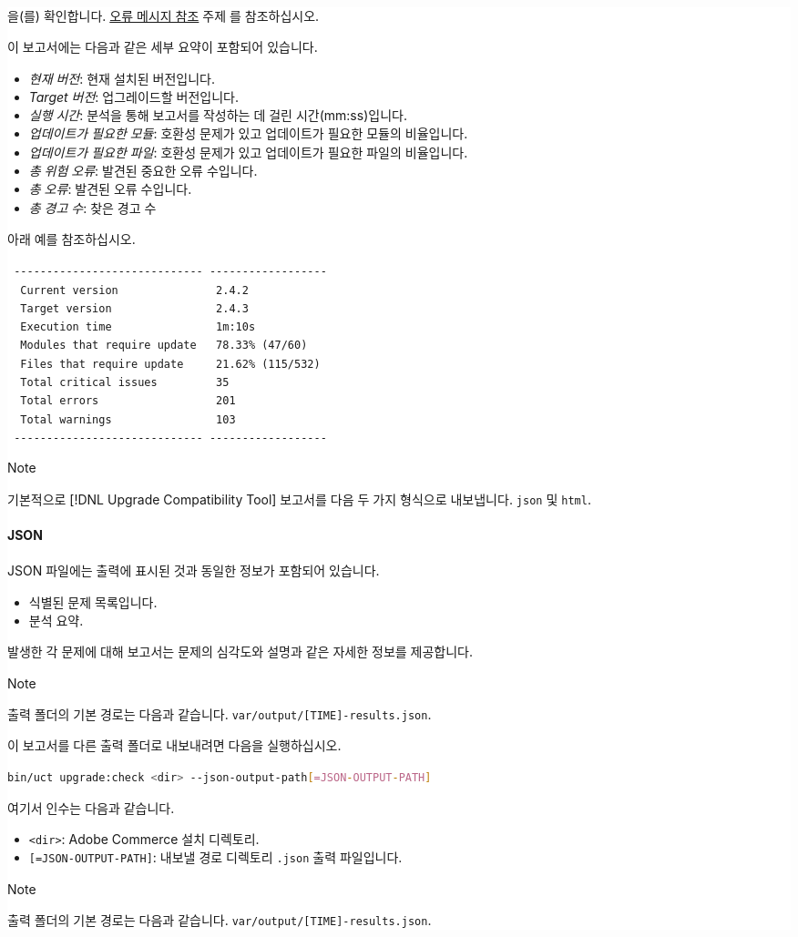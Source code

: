 을(를) 확인합니다. [오류 메시지 참조](error-messages.md) 주제 를 참조하십시오.

이 보고서에는 다음과 같은 세부 요약이 포함되어 있습니다.

- *현재 버전*: 현재 설치된 버전입니다.
- *Target 버전*: 업그레이드할 버전입니다.
- *실행 시간*: 분석을 통해 보고서를 작성하는 데 걸린 시간(mm:ss)입니다.
- *업데이트가 필요한 모듈*: 호환성 문제가 있고 업데이트가 필요한 모듈의 비율입니다.
- *업데이트가 필요한 파일*: 호환성 문제가 있고 업데이트가 필요한 파일의 비율입니다.
- *총 위험 오류*: 발견된 중요한 오류 수입니다.
- *총 오류*: 발견된 오류 수입니다.
- *총 경고 수*: 찾은 경고 수

아래 예를 참조하십시오.

```terminal
 ----------------------------- ------------------
  Current version               2.4.2
  Target version                2.4.3
  Execution time                1m:10s
  Modules that require update   78.33% (47/60)
  Files that require update     21.62% (115/532)
  Total critical issues         35
  Total errors                  201
  Total warnings                103
 ----------------------------- ------------------
```

>[!NOTE]
>
>기본적으로 [!DNL Upgrade Compatibility Tool] 보고서를 다음 두 가지 형식으로 내보냅니다. `json` 및 `html`.

#### JSON

JSON 파일에는 출력에 표시된 것과 동일한 정보가 포함되어 있습니다.

- 식별된 문제 목록입니다.
- 분석 요약.

발생한 각 문제에 대해 보고서는 문제의 심각도와 설명과 같은 자세한 정보를 제공합니다.

>[!NOTE]
>
>출력 폴더의 기본 경로는 다음과 같습니다. `var/output/[TIME]-results.json`.

이 보고서를 다른 출력 폴더로 내보내려면 다음을 실행하십시오.

```bash
bin/uct upgrade:check <dir> --json-output-path[=JSON-OUTPUT-PATH]
```

여기서 인수는 다음과 같습니다.

- `<dir>`: Adobe Commerce 설치 디렉토리.
- `[=JSON-OUTPUT-PATH]`: 내보낼 경로 디렉토리 `.json` 출력 파일입니다.

>[!NOTE]
>
>출력 폴더의 기본 경로는 다음과 같습니다. `var/output/[TIME]-results.json`.
